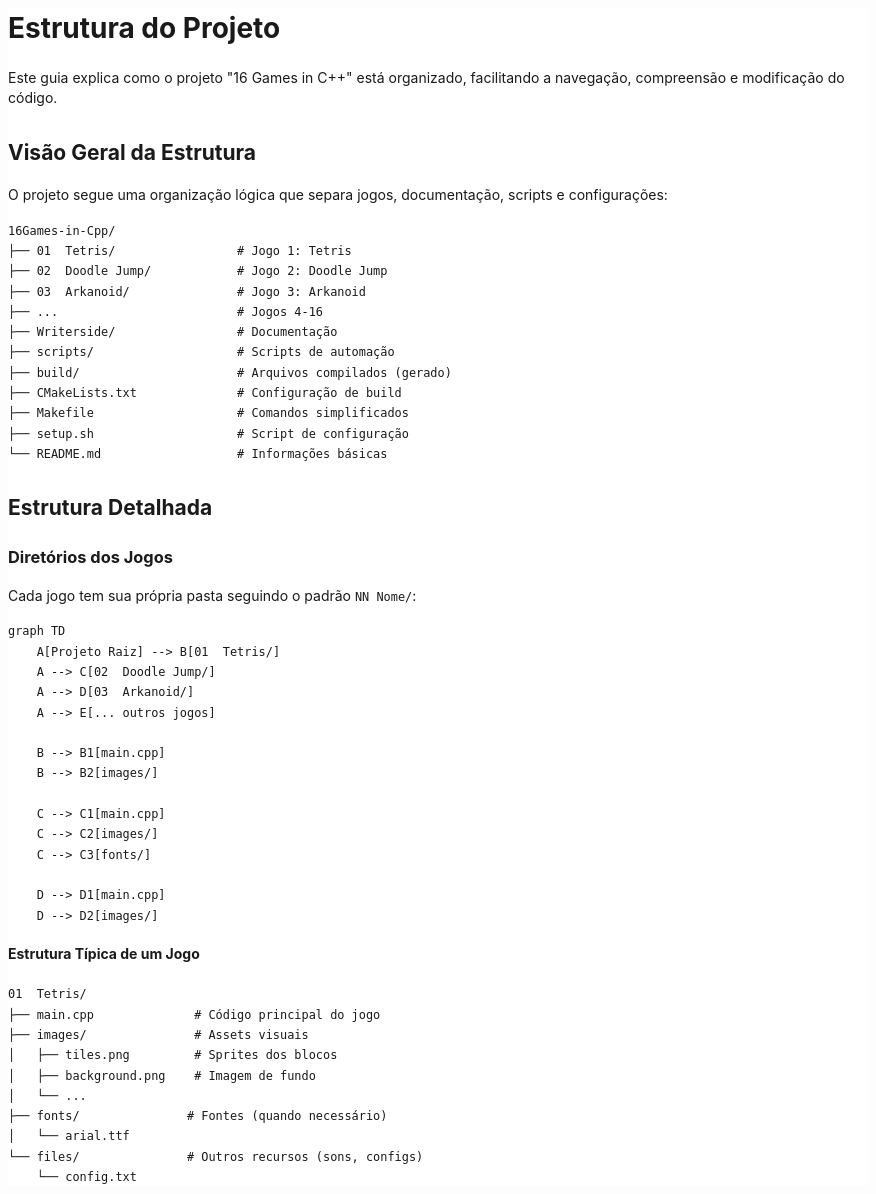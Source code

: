 # Estrutura do Projeto

Este guia explica como o projeto "16 Games in C++" está organizado, facilitando a navegação, compreensão e modificação do código.

## Visão Geral da Estrutura

O projeto segue uma organização lógica que separa jogos, documentação, scripts e configurações:

```
16Games-in-Cpp/
├── 01  Tetris/                 # Jogo 1: Tetris
├── 02  Doodle Jump/            # Jogo 2: Doodle Jump  
├── 03  Arkanoid/               # Jogo 3: Arkanoid
├── ...                         # Jogos 4-16
├── Writerside/                 # Documentação
├── scripts/                    # Scripts de automação
├── build/                      # Arquivos compilados (gerado)
├── CMakeLists.txt              # Configuração de build
├── Makefile                    # Comandos simplificados
├── setup.sh                    # Script de configuração
└── README.md                   # Informações básicas
```

## Estrutura Detalhada

### Diretórios dos Jogos

Cada jogo tem sua própria pasta seguindo o padrão `NN Nome/`:

```mermaid
graph TD
    A[Projeto Raiz] --> B[01  Tetris/]
    A --> C[02  Doodle Jump/]
    A --> D[03  Arkanoid/]
    A --> E[... outros jogos]
    
    B --> B1[main.cpp]
    B --> B2[images/]
    
    C --> C1[main.cpp]
    C --> C2[images/]
    C --> C3[fonts/]
    
    D --> D1[main.cpp]
    D --> D2[images/]
```

#### Estrutura Típica de um Jogo

```
01  Tetris/
├── main.cpp              # Código principal do jogo
├── images/               # Assets visuais
│   ├── tiles.png         # Sprites dos blocos
│   ├── background.png    # Imagem de fundo
│   └── ...
├── fonts/               # Fontes (quando necessário)
│   └── arial.ttf
└── files/               # Outros recursos (sons, configs)
    └── config.txt
```
